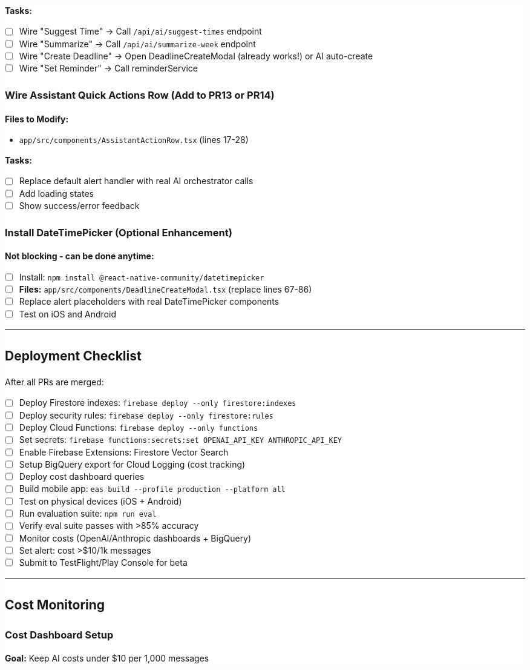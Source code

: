 **Tasks:**
- [ ] Wire "Suggest Time" → Call `/api/ai/suggest-times` endpoint
- [ ] Wire "Summarize" → Call `/api/ai/summarize-week` endpoint
- [ ] Wire "Create Deadline" → Open DeadlineCreateModal (already works!) or AI auto-create
- [ ] Wire "Set Reminder" → Call reminderService

### Wire Assistant Quick Actions Row (Add to PR13 or PR14)

**Files to Modify:**
- `app/src/components/AssistantActionRow.tsx` (lines 17-28)

**Tasks:**
- [ ] Replace default alert handler with real AI orchestrator calls
- [ ] Add loading states
- [ ] Show success/error feedback

### Install DateTimePicker (Optional Enhancement)

**Not blocking - can be done anytime:**
- [ ] Install: `npm install @react-native-community/datetimepicker`
- [ ] **Files:** `app/src/components/DeadlineCreateModal.tsx` (replace lines 67-86)
- [ ] Replace alert placeholders with real DateTimePicker components
- [ ] Test on iOS and Android

---

## Deployment Checklist

After all PRs are merged:

- [ ] Deploy Firestore indexes: `firebase deploy --only firestore:indexes`
- [ ] Deploy security rules: `firebase deploy --only firestore:rules`
- [ ] Deploy Cloud Functions: `firebase deploy --only functions`
- [ ] Set secrets: `firebase functions:secrets:set OPENAI_API_KEY ANTHROPIC_API_KEY`
- [ ] Enable Firebase Extensions: Firestore Vector Search
- [ ] Setup BigQuery export for Cloud Logging (cost tracking)
- [ ] Deploy cost dashboard queries
- [ ] Build mobile app: `eas build --profile production --platform all`
- [ ] Test on physical devices (iOS + Android)
- [ ] Run evaluation suite: `npm run eval`
- [ ] Verify eval suite passes with >85% accuracy
- [ ] Monitor costs (OpenAI/Anthropic dashboards + BigQuery)
- [ ] Set alert: cost >$10/1k messages
- [ ] Submit to TestFlight/Play Console for beta

---

## Cost Monitoring

### Cost Dashboard Setup

**Goal:** Keep AI costs under $10 per 1,000 messages
